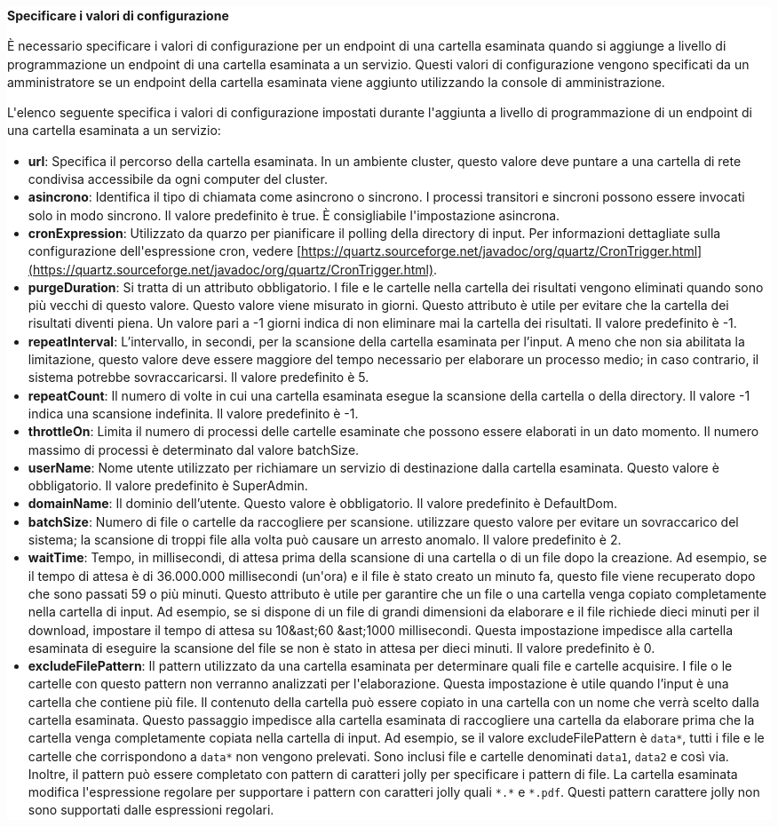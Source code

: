 **Specificare i valori di configurazione**

È necessario specificare i valori di configurazione per un endpoint di una cartella esaminata quando si aggiunge a livello di programmazione un endpoint di una cartella esaminata a un servizio. Questi valori di configurazione vengono specificati da un amministratore se un endpoint della cartella esaminata viene aggiunto utilizzando la console di amministrazione.

L&#39;elenco seguente specifica i valori di configurazione impostati durante l&#39;aggiunta a livello di programmazione di un endpoint di una cartella esaminata a un servizio:

* **url**: Specifica il percorso della cartella esaminata. In un ambiente cluster, questo valore deve puntare a una cartella di rete condivisa accessibile da ogni computer del cluster.
* **asincrono**: Identifica il tipo di chiamata come asincrono o sincrono. I processi transitori e sincroni possono essere invocati solo in modo sincrono. Il valore predefinito è true. È consigliabile l&#39;impostazione asincrona.
* **cronExpression**: Utilizzato da quarzo per pianificare il polling della directory di input. Per informazioni dettagliate sulla configurazione dell&#39;espressione cron, vedere [https://quartz.sourceforge.net/javadoc/org/quartz/CronTrigger.html](https://quartz.sourceforge.net/javadoc/org/quartz/CronTrigger.html).
* **purgeDuration**: Si tratta di un attributo obbligatorio. I file e le cartelle nella cartella dei risultati vengono eliminati quando sono più vecchi di questo valore. Questo valore viene misurato in giorni. Questo attributo è utile per evitare che la cartella dei risultati diventi piena. Un valore pari a -1 giorni indica di non eliminare mai la cartella dei risultati. Il valore predefinito è -1.
* **repeatInterval**: L’intervallo, in secondi, per la scansione della cartella esaminata per l’input. A meno che non sia abilitata la limitazione, questo valore deve essere maggiore del tempo necessario per elaborare un processo medio; in caso contrario, il sistema potrebbe sovraccaricarsi. Il valore predefinito è 5.
* **repeatCount**: Il numero di volte in cui una cartella esaminata esegue la scansione della cartella o della directory. Il valore -1 indica una scansione indefinita. Il valore predefinito è -1.
* **throttleOn**: Limita il numero di processi delle cartelle esaminate che possono essere elaborati in un dato momento. Il numero massimo di processi è determinato dal valore batchSize.
* **userName**: Nome utente utilizzato per richiamare un servizio di destinazione dalla cartella esaminata. Questo valore è obbligatorio. Il valore predefinito è SuperAdmin.
* **domainName**: Il dominio dell’utente. Questo valore è obbligatorio. Il valore predefinito è DefaultDom.
* **batchSize**: Numero di file o cartelle da raccogliere per scansione. utilizzare questo valore per evitare un sovraccarico del sistema; la scansione di troppi file alla volta può causare un arresto anomalo. Il valore predefinito è 2.
* **waitTime**: Tempo, in millisecondi, di attesa prima della scansione di una cartella o di un file dopo la creazione. Ad esempio, se il tempo di attesa è di 36.000.000 millisecondi (un&#39;ora) e il file è stato creato un minuto fa, questo file viene recuperato dopo che sono passati 59 o più minuti. Questo attributo è utile per garantire che un file o una cartella venga copiato completamente nella cartella di input. Ad esempio, se si dispone di un file di grandi dimensioni da elaborare e il file richiede dieci minuti per il download, impostare il tempo di attesa su 10&amp;ast;60 &amp;ast;1000 millisecondi. Questa impostazione impedisce alla cartella esaminata di eseguire la scansione del file se non è stato in attesa per dieci minuti. Il valore predefinito è 0.
* **excludeFilePattern**: Il pattern utilizzato da una cartella esaminata per determinare quali file e cartelle acquisire. I file o le cartelle con questo pattern non verranno analizzati per l&#39;elaborazione. Questa impostazione è utile quando l’input è una cartella che contiene più file. Il contenuto della cartella può essere copiato in una cartella con un nome che verrà scelto dalla cartella esaminata. Questo passaggio impedisce alla cartella esaminata di raccogliere una cartella da elaborare prima che la cartella venga completamente copiata nella cartella di input. Ad esempio, se il valore excludeFilePattern è `data*`, tutti i file e le cartelle che corrispondono a `data*` non vengono prelevati. Sono inclusi file e cartelle denominati `data1`, `data2` e così via. Inoltre, il pattern può essere completato con pattern di caratteri jolly per specificare i pattern di file. La cartella esaminata modifica l&#39;espressione regolare per supportare i pattern con caratteri jolly quali `*.*` e `*.pdf`. Questi pattern carattere jolly non sono supportati dalle espressioni regolari.